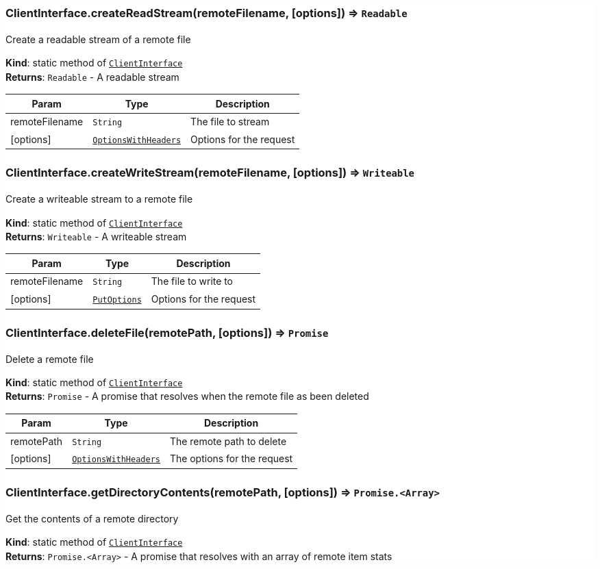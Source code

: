 <a name="ClientInterface.createReadStream"></a>

### ClientInterface.createReadStream(remoteFilename, [options]) ⇒ <code>Readable</code>
Create a readable stream of a remote file

**Kind**: static method of [<code>ClientInterface</code>](#ClientInterface)  
**Returns**: <code>Readable</code> - A readable stream  

| Param | Type | Description |
| --- | --- | --- |
| remoteFilename | <code>String</code> | The file to stream |
| [options] | [<code>OptionsWithHeaders</code>](#OptionsWithHeaders) | Options for the request |

<a name="ClientInterface.createWriteStream"></a>

### ClientInterface.createWriteStream(remoteFilename, [options]) ⇒ <code>Writeable</code>
Create a writeable stream to a remote file

**Kind**: static method of [<code>ClientInterface</code>](#ClientInterface)  
**Returns**: <code>Writeable</code> - A writeable stream  

| Param | Type | Description |
| --- | --- | --- |
| remoteFilename | <code>String</code> | The file to write to |
| [options] | [<code>PutOptions</code>](#PutOptions) | Options for the request |

<a name="ClientInterface.deleteFile"></a>

### ClientInterface.deleteFile(remotePath, [options]) ⇒ <code>Promise</code>
Delete a remote file

**Kind**: static method of [<code>ClientInterface</code>](#ClientInterface)  
**Returns**: <code>Promise</code> - A promise that resolves when the remote file as been deleted  

| Param | Type | Description |
| --- | --- | --- |
| remotePath | <code>String</code> | The remote path to delete |
| [options] | [<code>OptionsWithHeaders</code>](#OptionsWithHeaders) | The options for the request |

<a name="ClientInterface.getDirectoryContents"></a>

### ClientInterface.getDirectoryContents(remotePath, [options]) ⇒ <code>Promise.&lt;Array&gt;</code>
Get the contents of a remote directory

**Kind**: static method of [<code>ClientInterface</code>](#ClientInterface)  
**Returns**: <code>Promise.&lt;Array&gt;</code> - A promise that resolves with an array of remote item stats  
